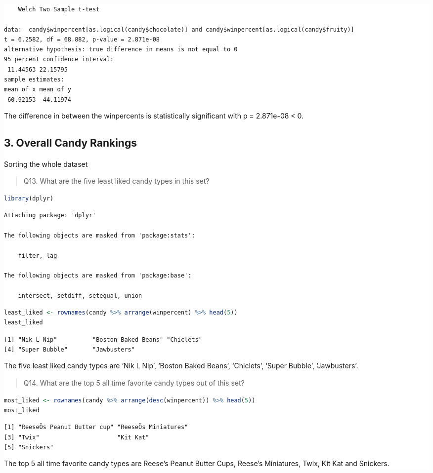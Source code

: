 
        Welch Two Sample t-test

    data:  candy$winpercent[as.logical(candy$chocolate)] and candy$winpercent[as.logical(candy$fruity)]
    t = 6.2582, df = 68.882, p-value = 2.871e-08
    alternative hypothesis: true difference in means is not equal to 0
    95 percent confidence interval:
     11.44563 22.15795
    sample estimates:
    mean of x mean of y 
     60.92153  44.11974 

The difference in between the winpercents is statistically significant
with p = 2.871e-08 \< 0.

## 3. Overall Candy Rankings

Sorting the whole dataset

> Q13. What are the five least liked candy types in this set?

``` r
library(dplyr)
```


    Attaching package: 'dplyr'

    The following objects are masked from 'package:stats':

        filter, lag

    The following objects are masked from 'package:base':

        intersect, setdiff, setequal, union

``` r
least_liked <- rownames(candy %>% arrange(winpercent) %>% head(5))
least_liked
```

    [1] "Nik L Nip"          "Boston Baked Beans" "Chiclets"          
    [4] "Super Bubble"       "Jawbusters"        

The five least liked candy types are ‘Nik L Nip’, ‘Boston Baked Beans’,
‘Chiclets’, ‘Super Bubble’, ‘Jawbusters’.

> Q14. What are the top 5 all time favorite candy types out of this set?

``` r
most_liked <- rownames(candy %>% arrange(desc(winpercent)) %>% head(5))
most_liked
```

    [1] "ReeseÕs Peanut Butter cup" "ReeseÕs Miniatures"       
    [3] "Twix"                      "Kit Kat"                  
    [5] "Snickers"                 

The top 5 all time favorite candy types are Reese’s Peanut Butter Cups,
Reese’s Miniatures, Twix, Kit Kat and Snickers.
